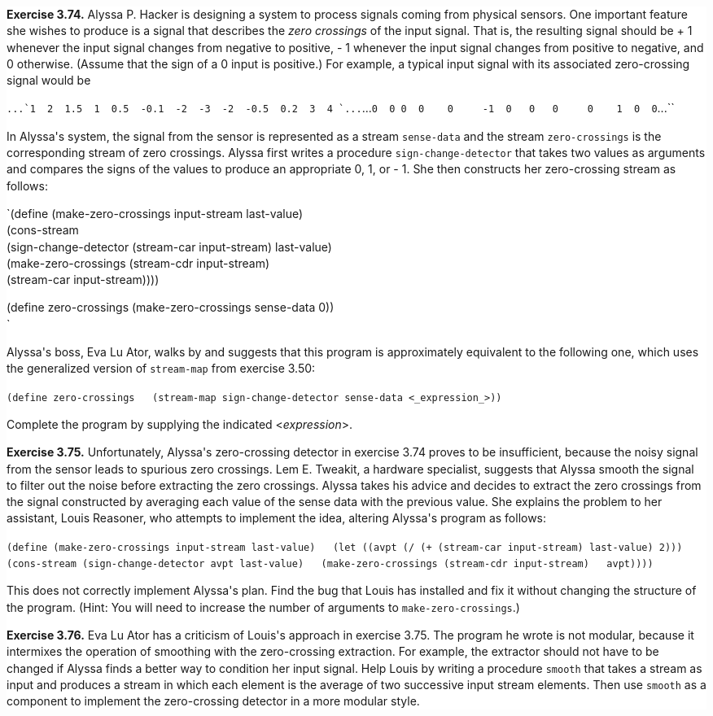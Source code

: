 **Exercise 3.74.**  Alyssa P. Hacker is designing a system to process signals coming from physical sensors. One important feature she wishes to produce is a signal that describes the _zero crossings_ of the input signal. That is, the resulting signal should be + 1 whenever the input signal changes from negative to positive, - 1 whenever the input signal changes from positive to negative, and 0 otherwise. (Assume that the sign of a 0 input is positive.) For example, a typical input signal with its associated zero-crossing signal would be 

``...`1  2  1.5  1  0.5  -0.1  -2  -3  -2  -0.5  0.2  3  4 `...``...` 0  0
0  0    0     -1  0   0   0     0    1  0  0 `...``

In Alyssa's system, the signal from the sensor is represented as a stream
`sense-data` and the stream `zero-crossings` is the corresponding stream of
zero crossings. Alyssa first writes a procedure `sign-change-detector` that
takes two values as arguments and compares the signs of the values to produce
an appropriate 0, 1, or - 1. She then constructs her zero-crossing stream as
follows:

`(define (make-zero-crossings input-stream last-value)  
  (cons-stream  
   (sign-change-detector (stream-car input-stream) last-value)  
   (make-zero-crossings (stream-cdr input-stream)  
                        (stream-car input-stream))))  
  
(define zero-crossings (make-zero-crossings sense-data 0))  
`

Alyssa's boss, Eva Lu Ator, walks by and suggests that this program is
approximately equivalent to the following one, which uses the generalized
version of `stream-map` from exercise 3.50:

`(define zero-crossings  
  (stream-map sign-change-detector sense-data <_expression_>))  
`

Complete the program by supplying the indicated <_expression_>.

**Exercise 3.75.**  Unfortunately, Alyssa's zero-crossing detector in exercise 3.74 proves to be insufficient, because the noisy signal from the sensor leads to spurious zero crossings. Lem E. Tweakit, a hardware specialist, suggests that Alyssa smooth the signal to filter out the noise before extracting the zero crossings. Alyssa takes his advice and decides to extract the zero crossings from the signal constructed by averaging each value of the sense data with the previous value. She explains the problem to her assistant, Louis Reasoner, who attempts to implement the idea, altering Alyssa's program as follows:

`(define (make-zero-crossings input-stream last-value)  
  (let ((avpt (/ (+ (stream-car input-stream) last-value) 2)))  
    (cons-stream (sign-change-detector avpt last-value)  
                 (make-zero-crossings (stream-cdr input-stream)  
                                      avpt))))  
`

This does not correctly implement Alyssa's plan. Find the bug that Louis has
installed and fix it without changing the structure of the program. (Hint: You
will need to increase the number of arguments to `make-zero-crossings`.)

**Exercise 3.76.**  Eva Lu Ator has a criticism of Louis's approach in exercise 3.75. The program he wrote is not modular, because it intermixes the operation of smoothing with the zero-crossing extraction. For example, the extractor should not have to be changed if Alyssa finds a better way to condition her input signal. Help Louis by writing a procedure `smooth` that takes a stream as input and produces a stream in which each element is the average of two successive input stream elements. Then use `smooth` as a component to implement the zero-crossing detector in a more modular style. 
